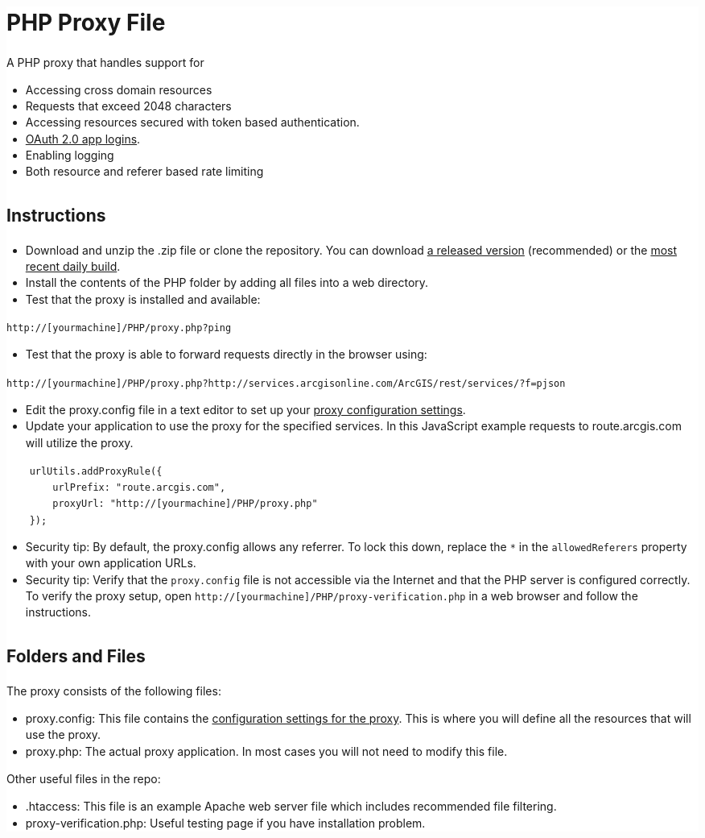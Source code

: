 PHP Proxy File
=================

A PHP proxy that handles support for
* Accessing cross domain resources
* Requests that exceed 2048 characters
* Accessing resources secured with token based authentication.
* [OAuth 2.0 app logins](https://developers.arcgis.com/en/authentication).
* Enabling logging
* Both resource and referer based rate limiting

## Instructions

* Download and unzip the .zip file or clone the repository. You can download [a released version](https://github.com/Esri/resource-proxy/releases) (recommended) or the [most recent daily build](https://github.com/Esri/resource-proxy/archive/master.zip).
* Install the contents of the PHP folder by adding all files into a web directory.
* Test that the proxy is installed and available:
```
http://[yourmachine]/PHP/proxy.php?ping
```
* Test that the proxy is able to forward requests directly in the browser using:
```
http://[yourmachine]/PHP/proxy.php?http://services.arcgisonline.com/ArcGIS/rest/services/?f=pjson
```
* Edit the proxy.config file in a text editor to set up your [proxy configuration settings](../README.md#proxy-configuration-settings).
* Update your application to use the proxy for the specified services. In this JavaScript example requests to route.arcgis.com will utilize the proxy.

```
    urlUtils.addProxyRule({
        urlPrefix: "route.arcgis.com",
        proxyUrl: "http://[yourmachine]/PHP/proxy.php"
    });
```
* Security tip: By default, the proxy.config allows any referrer. To lock this down, replace the  ```*``` in the ```allowedReferers``` property with your own application URLs.
* Security tip: Verify that the ```proxy.config``` file is not accessible via the Internet and that the PHP server is configured correctly. To verify the proxy setup, open ```http://[yourmachine]/PHP/proxy-verification.php``` in a web browser and follow the  instructions.

## Folders and Files

The proxy consists of the following files:
* proxy.config: This file contains the [configuration settings for the proxy](../README.md#proxy-configuration-settings). This is where you will define all the resources that will use the proxy.
* proxy.php: The actual proxy application. In most cases you will not need to modify this file.

Other useful files in the repo:
* .htaccess: This file is an example Apache web server file which includes recommended file filtering.
* proxy-verification.php: Useful testing page if you have installation problem.
